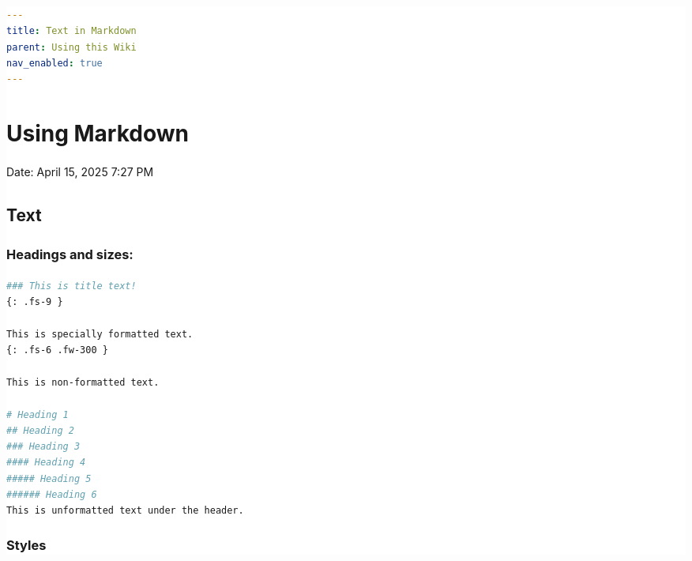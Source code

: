 ```yaml
---
title: Text in Markdown
parent: Using this Wiki
nav_enabled: true 
---
```


# Using Markdown

Date: April 15, 2025 7:27 PM

## Text

### Headings and sizes:

```bash
### This is title text!
{: .fs-9 }

This is specially formatted text.
{: .fs-6 .fw-300 }

This is non-formatted text.

# Heading 1
## Heading 2
### Heading 3
#### Heading 4
##### Heading 5
###### Heading 6
This is unformatted text under the header.
```

### Styles
